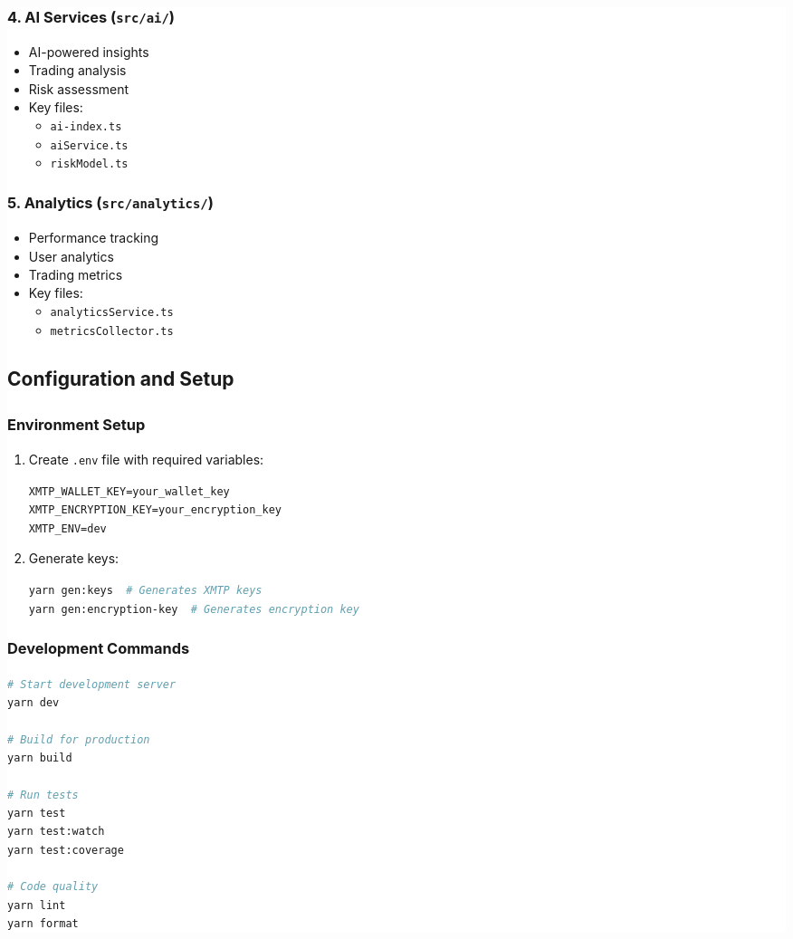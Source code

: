 ### 4. AI Services (`src/ai/`)
- AI-powered insights
- Trading analysis
- Risk assessment
- Key files:
  - `ai-index.ts`
  - `aiService.ts`
  - `riskModel.ts`

### 5. Analytics (`src/analytics/`)
- Performance tracking
- User analytics
- Trading metrics
- Key files:
  - `analyticsService.ts`
  - `metricsCollector.ts`

## Configuration and Setup

### Environment Setup
1. Create `.env` file with required variables:
   ```
   XMTP_WALLET_KEY=your_wallet_key
   XMTP_ENCRYPTION_KEY=your_encryption_key
   XMTP_ENV=dev
   ```

2. Generate keys:
   ```bash
   yarn gen:keys  # Generates XMTP keys
   yarn gen:encryption-key  # Generates encryption key
   ```

### Development Commands
```bash
# Start development server
yarn dev

# Build for production
yarn build

# Run tests
yarn test
yarn test:watch
yarn test:coverage

# Code quality
yarn lint
yarn format
```
